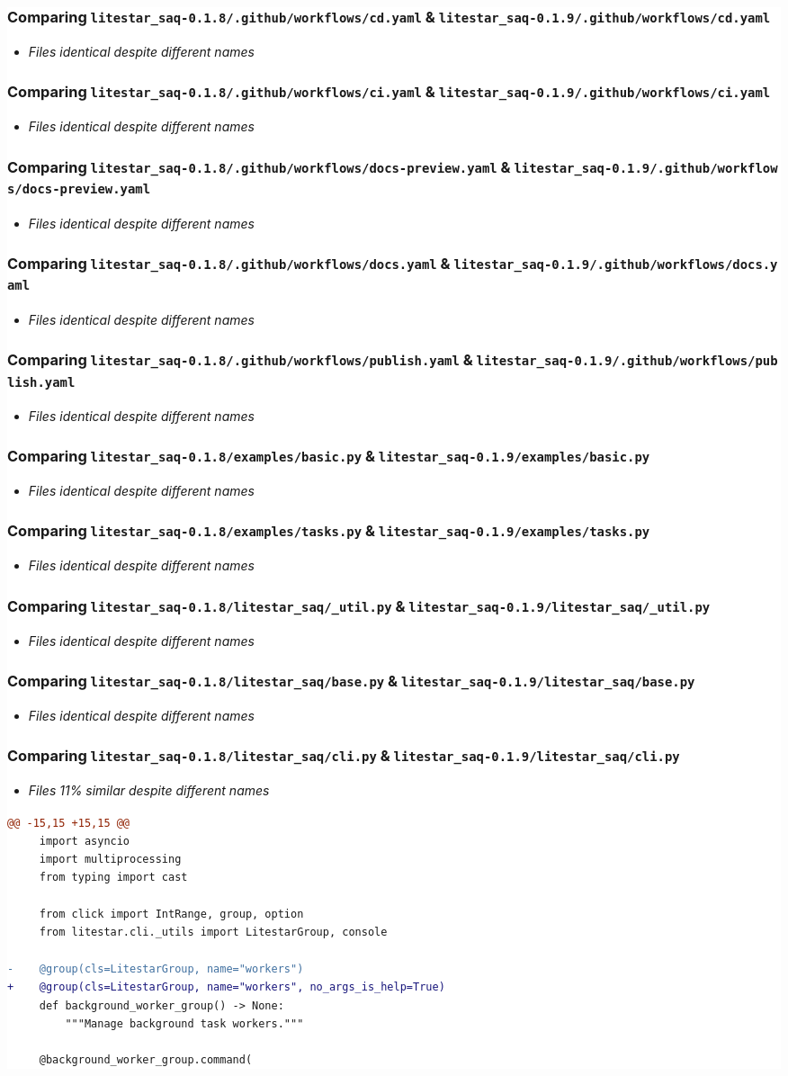 ### Comparing `litestar_saq-0.1.8/.github/workflows/cd.yaml` & `litestar_saq-0.1.9/.github/workflows/cd.yaml`

 * *Files identical despite different names*

### Comparing `litestar_saq-0.1.8/.github/workflows/ci.yaml` & `litestar_saq-0.1.9/.github/workflows/ci.yaml`

 * *Files identical despite different names*

### Comparing `litestar_saq-0.1.8/.github/workflows/docs-preview.yaml` & `litestar_saq-0.1.9/.github/workflows/docs-preview.yaml`

 * *Files identical despite different names*

### Comparing `litestar_saq-0.1.8/.github/workflows/docs.yaml` & `litestar_saq-0.1.9/.github/workflows/docs.yaml`

 * *Files identical despite different names*

### Comparing `litestar_saq-0.1.8/.github/workflows/publish.yaml` & `litestar_saq-0.1.9/.github/workflows/publish.yaml`

 * *Files identical despite different names*

### Comparing `litestar_saq-0.1.8/examples/basic.py` & `litestar_saq-0.1.9/examples/basic.py`

 * *Files identical despite different names*

### Comparing `litestar_saq-0.1.8/examples/tasks.py` & `litestar_saq-0.1.9/examples/tasks.py`

 * *Files identical despite different names*

### Comparing `litestar_saq-0.1.8/litestar_saq/_util.py` & `litestar_saq-0.1.9/litestar_saq/_util.py`

 * *Files identical despite different names*

### Comparing `litestar_saq-0.1.8/litestar_saq/base.py` & `litestar_saq-0.1.9/litestar_saq/base.py`

 * *Files identical despite different names*

### Comparing `litestar_saq-0.1.8/litestar_saq/cli.py` & `litestar_saq-0.1.9/litestar_saq/cli.py`

 * *Files 11% similar despite different names*

```diff
@@ -15,15 +15,15 @@
     import asyncio
     import multiprocessing
     from typing import cast
 
     from click import IntRange, group, option
     from litestar.cli._utils import LitestarGroup, console
 
-    @group(cls=LitestarGroup, name="workers")
+    @group(cls=LitestarGroup, name="workers", no_args_is_help=True)
     def background_worker_group() -> None:
         """Manage background task workers."""
 
     @background_worker_group.command(
```